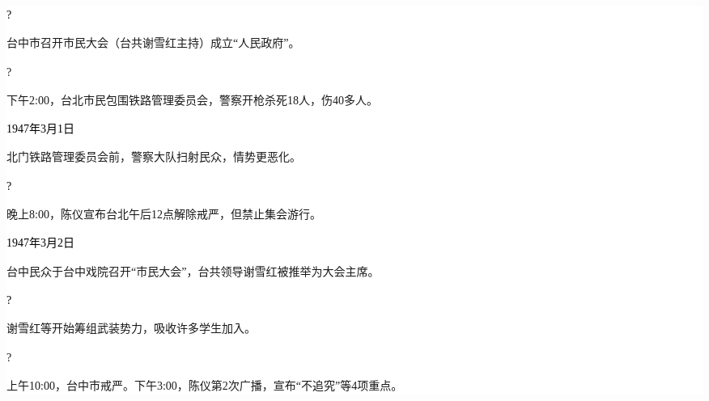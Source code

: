 <td width="115" style="width: 86.25pt; height: 34px; padding-left: 1.4pt; padding-right: 1.4pt; padding-top: 0cm; padding-bottom: 0cm">
<p class="MsoNormal"><span lang="EN-US" style="font-family: 新细明体; color: black">?</span></td>
<td width="579" nowrap style="width: 434.25pt; height: 34px; padding-left: 1.4pt; padding-right: 1.4pt; padding-top: 0cm; padding-bottom: 0cm">
<p class="MsoNormal"><span style="font-family: 新细明体">台中市召开市民大会（台共谢雪红主持）成立“人民政府”。</span></td>
</tr>
<tr style="height: 36.75pt">
<td width="115" nowrap style="width: 86.25pt; height: 34px; padding-left: 1.4pt; padding-right: 1.4pt; padding-top: 0cm; padding-bottom: 0cm">
<p class="MsoNormal"><span lang="EN-US" style="font-family: 新细明体">?</span></td>
<td width="579" nowrap style="width: 434.25pt; height: 34px; padding-left: 1.4pt; padding-right: 1.4pt; padding-top: 0cm; padding-bottom: 0cm">
<p class="MsoNormal"><span style="font-family: 新细明体">下午<span lang="EN-US">2:00</span>，台北市民包围铁路管理委员会，警察开枪杀死<span lang="EN-US">18</span>人，伤<span lang="EN-US">40</span>多人。 </span></td>
</tr>
<tr style="height: 36.75pt">
<td width="115" nowrap style="width: 86.25pt; height: 34px; padding-left: 1.4pt; padding-right: 1.4pt; padding-top: 0cm; padding-bottom: 0cm">
<p class="MsoNormal"><span lang="EN-US" style="font-family: 新细明体; color: black">1947</span><span style="font-family: 新细明体; color: black">年<span lang="EN-US">3</span>月<span lang="EN-US">1</span>日</span></td>
<td width="579" nowrap style="width: 434.25pt; height: 34px; padding-left: 1.4pt; padding-right: 1.4pt; padding-top: 0cm; padding-bottom: 0cm">
<p class="MsoNormal"><span style="font-family: 新细明体">北门铁路管理委员会前，警察大队扫射民众，情势更恶化。</span></td>
</tr>
<tr style="height: 36.75pt">
<td width="115" style="width: 86.25pt; height: 34px; padding-left: 1.4pt; padding-right: 1.4pt; padding-top: 0cm; padding-bottom: 0cm">
<p class="MsoNormal"><span lang="EN-US" style="font-family: 新细明体; color: black">?</span></td>
<td width="579" nowrap style="width: 434.25pt; height: 34px; padding-left: 1.4pt; padding-right: 1.4pt; padding-top: 0cm; padding-bottom: 0cm">
<p class="MsoNormal"><span style="font-family: 新细明体">晚上<span lang="EN-US">8:00</span>，陈仪宣布台北午后<span lang="EN-US">12</span>点解除戒严，但禁止集会游行。</span></td>
</tr>
<tr style="height: 36.75pt">
<td width="115" style="width: 86.25pt; height: 36px; padding-left: 1.4pt; padding-right: 1.4pt; padding-top: 0cm; padding-bottom: 0cm">
<p class="MsoNormal"><span lang="EN-US" style="font-family: 新细明体; color: black">1947</span><span style="font-family: 新细明体; color: black">年<span lang="EN-US">3</span>月<span lang="EN-US">2</span>日</span></td>
<td width="579" nowrap style="width: 434.25pt; height: 36px; padding-left: 1.4pt; padding-right: 1.4pt; padding-top: 0cm; padding-bottom: 0cm">
<p class="MsoNormal"><span style="font-family: 新细明体">台中民众于台中戏院召开“市民大会”，台共领导谢雪红被推举为大会主席。</span></td>
</tr>
<tr style="height: 36.75pt">
<td width="115" nowrap style="width: 86.25pt; height: 32px; padding-left: 1.4pt; padding-right: 1.4pt; padding-top: 0cm; padding-bottom: 0cm">
<p class="MsoNormal"><span lang="EN-US" style="font-family: 新细明体; color: black">?</span></td>
<td width="579" nowrap style="width: 434.25pt; height: 32px; padding-left: 1.4pt; padding-right: 1.4pt; padding-top: 0cm; padding-bottom: 0cm">
<p class="MsoNormal"><span style="font-family: 新细明体">谢雪红等开始筹组武装势力，吸收许多学生加入。</span></td>
</tr>
<tr style="height: 36.75pt">
<td width="115" nowrap style="width: 86.25pt; height: 30px; padding-left: 1.4pt; padding-right: 1.4pt; padding-top: 0cm; padding-bottom: 0cm">
<p class="MsoNormal"><span lang="EN-US" style="font-family: 新细明体">?</span></td>
<td width="579" nowrap style="width: 434.25pt; height: 30px; padding-left: 1.4pt; padding-right: 1.4pt; padding-top: 0cm; padding-bottom: 0cm">
<p class="MsoNormal"><span style="font-family: 新细明体">上午<span lang="EN-US">10:00</span>，台中市戒严。下午<span lang="EN-US">3:00</span>，陈仪第<span lang="EN-US">2</span>次广播，宣布“不追究”等<span lang="EN-US">4</span>项重点。</span></td>
</tr>
<tr style="height: 36.75pt">